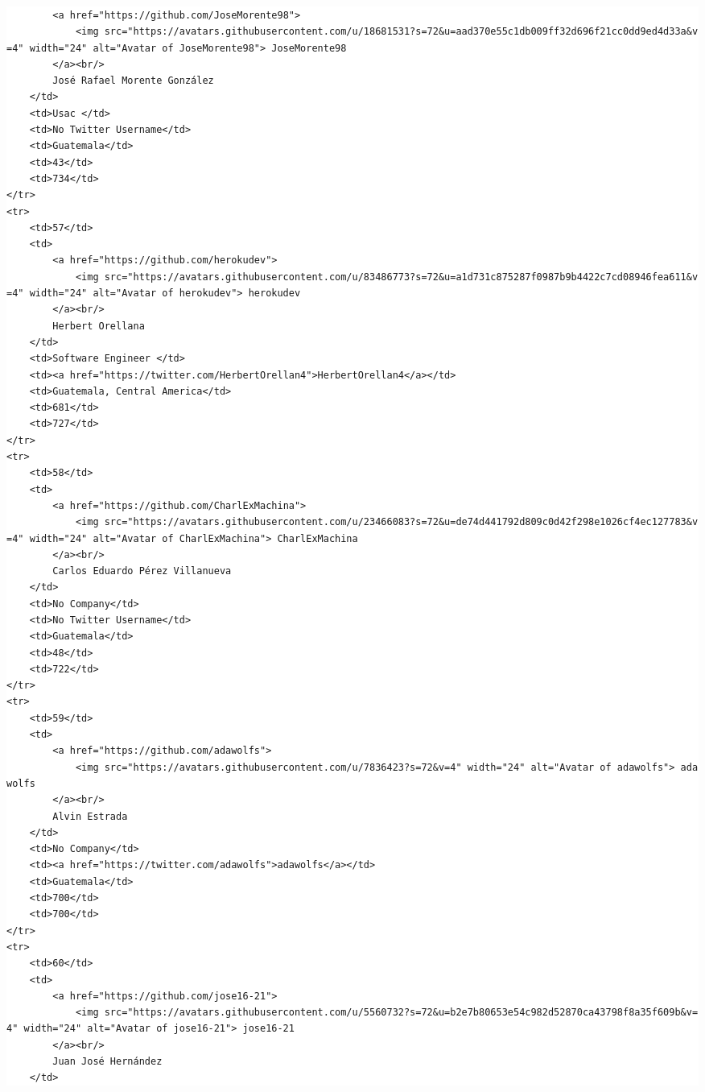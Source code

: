 			<a href="https://github.com/JoseMorente98">
				<img src="https://avatars.githubusercontent.com/u/18681531?s=72&u=aad370e55c1db009ff32d696f21cc0dd9ed4d33a&v=4" width="24" alt="Avatar of JoseMorente98"> JoseMorente98
			</a><br/>
			José Rafael Morente González
		</td>
		<td>Usac </td>
		<td>No Twitter Username</td>
		<td>Guatemala</td>
		<td>43</td>
		<td>734</td>
	</tr>
	<tr>
		<td>57</td>
		<td>
			<a href="https://github.com/herokudev">
				<img src="https://avatars.githubusercontent.com/u/83486773?s=72&u=a1d731c875287f0987b9b4422c7cd08946fea611&v=4" width="24" alt="Avatar of herokudev"> herokudev
			</a><br/>
			Herbert Orellana
		</td>
		<td>Software Engineer </td>
		<td><a href="https://twitter.com/HerbertOrellan4">HerbertOrellan4</a></td>
		<td>Guatemala, Central America</td>
		<td>681</td>
		<td>727</td>
	</tr>
	<tr>
		<td>58</td>
		<td>
			<a href="https://github.com/CharlExMachina">
				<img src="https://avatars.githubusercontent.com/u/23466083?s=72&u=de74d441792d809c0d42f298e1026cf4ec127783&v=4" width="24" alt="Avatar of CharlExMachina"> CharlExMachina
			</a><br/>
			Carlos Eduardo Pérez Villanueva
		</td>
		<td>No Company</td>
		<td>No Twitter Username</td>
		<td>Guatemala</td>
		<td>48</td>
		<td>722</td>
	</tr>
	<tr>
		<td>59</td>
		<td>
			<a href="https://github.com/adawolfs">
				<img src="https://avatars.githubusercontent.com/u/7836423?s=72&v=4" width="24" alt="Avatar of adawolfs"> adawolfs
			</a><br/>
			Alvin Estrada
		</td>
		<td>No Company</td>
		<td><a href="https://twitter.com/adawolfs">adawolfs</a></td>
		<td>Guatemala</td>
		<td>700</td>
		<td>700</td>
	</tr>
	<tr>
		<td>60</td>
		<td>
			<a href="https://github.com/jose16-21">
				<img src="https://avatars.githubusercontent.com/u/5560732?s=72&u=b2e7b80653e54c982d52870ca43798f8a35f609b&v=4" width="24" alt="Avatar of jose16-21"> jose16-21
			</a><br/>
			Juan José Hernández 
		</td>